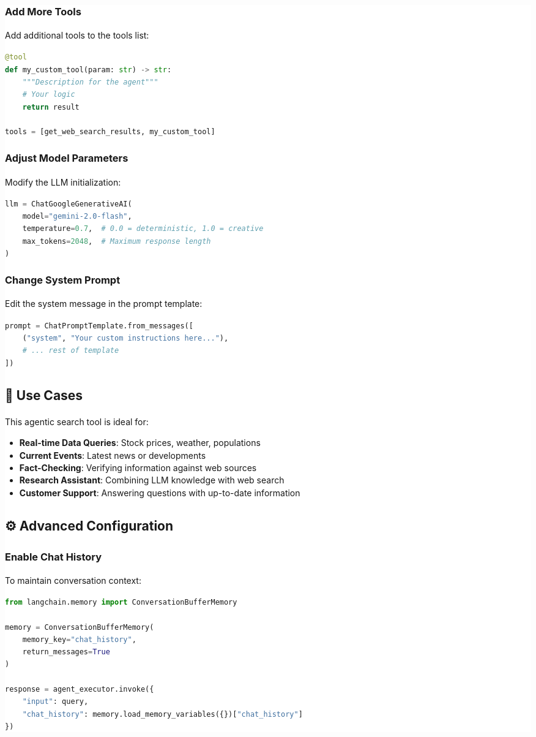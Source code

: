 ### Add More Tools

Add additional tools to the tools list:

```python
@tool
def my_custom_tool(param: str) -> str:
    """Description for the agent"""
    # Your logic
    return result

tools = [get_web_search_results, my_custom_tool]
```

### Adjust Model Parameters

Modify the LLM initialization:

```python
llm = ChatGoogleGenerativeAI(
    model="gemini-2.0-flash",
    temperature=0.7,  # 0.0 = deterministic, 1.0 = creative
    max_tokens=2048,  # Maximum response length
)
```

### Change System Prompt

Edit the system message in the prompt template:

```python
prompt = ChatPromptTemplate.from_messages([
    ("system", "Your custom instructions here..."),
    # ... rest of template
])
```

## 🎯 Use Cases

This agentic search tool is ideal for:

- **Real-time Data Queries**: Stock prices, weather, populations
- **Current Events**: Latest news or developments
- **Fact-Checking**: Verifying information against web sources
- **Research Assistant**: Combining LLM knowledge with web search
- **Customer Support**: Answering questions with up-to-date information

## ⚙️ Advanced Configuration

### Enable Chat History

To maintain conversation context:

```python
from langchain.memory import ConversationBufferMemory

memory = ConversationBufferMemory(
    memory_key="chat_history",
    return_messages=True
)

response = agent_executor.invoke({
    "input": query,
    "chat_history": memory.load_memory_variables({})["chat_history"]
})
```
